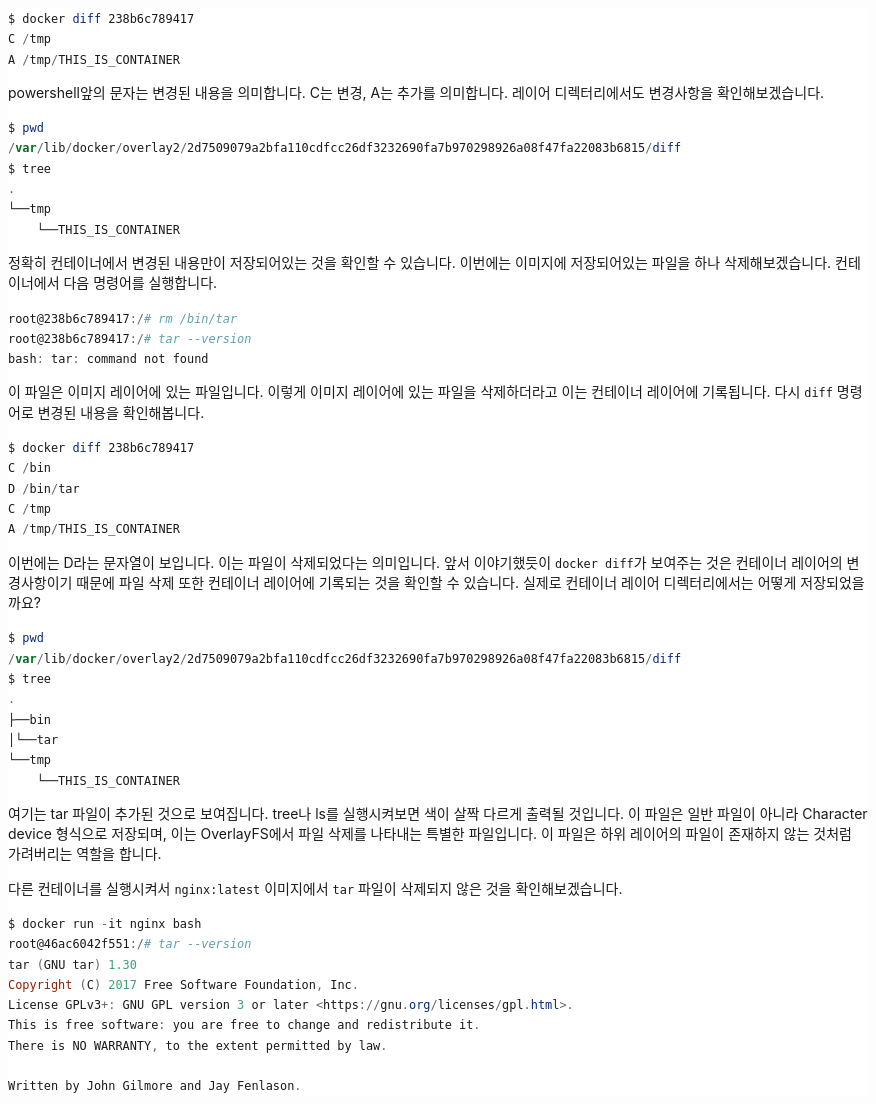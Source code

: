 ```powershell
$ docker diff 238b6c789417
C /tmp
A /tmp/THIS_IS_CONTAINER
```

powershell앞의 문자는 변경된 내용을 의미합니다. C는 변경, A는 추가를 의미합니다. 레이어 디렉터리에서도 변경사항을 확인해보겠습니다.

```powershell
$ pwd
/var/lib/docker/overlay2/2d7509079a2bfa110cdfcc26df3232690fa7b970298926a08f47fa22083b6815/diff
$ tree
.
└──tmp
    └──THIS_IS_CONTAINER
```

정확히 컨테이너에서 변경된 내용만이 저장되어있는 것을 확인할 수 있습니다. 이번에는 이미지에 저장되어있는 파일을 하나 삭제해보겠습니다. 컨테이너에서 다음 명령어를 실행합니다.

```powershell
root@238b6c789417:/# rm /bin/tar
root@238b6c789417:/# tar --version
bash: tar: command not found
```

이 파일은 이미지 레이어에 있는 파일입니다. 이렇게 이미지 레이어에 있는 파일을 삭제하더라고 이는 컨테이너 레이어에 기록됩니다. 다시 `diff` 명령어로 변경된 내용을 확인해봅니다.

```powershell
$ docker diff 238b6c789417
C /bin
D /bin/tar
C /tmp
A /tmp/THIS_IS_CONTAINER
```

이번에는 D라는 문자열이 보입니다. 이는 파일이 삭제되었다는 의미입니다. 앞서 이야기했듯이 `docker diff`가 보여주는 것은 컨테이너 레이어의 변경사항이기 때문에 파일 삭제 또한 컨테이너 레이어에 기록되는 것을 확인할 수 있습니다. 실제로 컨테이너 레이어 디렉터리에서는 어떻게 저장되었을까요?

```powershell
$ pwd
/var/lib/docker/overlay2/2d7509079a2bfa110cdfcc26df3232690fa7b970298926a08f47fa22083b6815/diff
$ tree
.
├──bin
│└──tar
└──tmp
    └──THIS_IS_CONTAINER
```

여기는 tar 파일이 추가된 것으로 보여집니다. tree나 ls를 실행시켜보면 색이 살짝 다르게 출력될 것입니다. 이 파일은 일반 파일이 아니라 Character device 형식으로 저장되며, 이는 OverlayFS에서 파일 삭제를 나타내는 특별한 파일입니다. 이 파일은 하위 레이어의 파일이 존재하지 않는 것처럼 가려버리는 역할을 합니다.

다른 컨테이너를 실행시켜서 `nginx:latest` 이미지에서 `tar` 파일이 삭제되지 않은 것을 확인해보겠습니다.

```powershell
$ docker run -it nginx bash
root@46ac6042f551:/# tar --version
tar (GNU tar) 1.30
Copyright (C) 2017 Free Software Foundation, Inc.
License GPLv3+: GNU GPL version 3 or later <https://gnu.org/licenses/gpl.html>.
This is free software: you are free to change and redistribute it.
There is NO WARRANTY, to the extent permitted by law.

Written by John Gilmore and Jay Fenlason.
```
